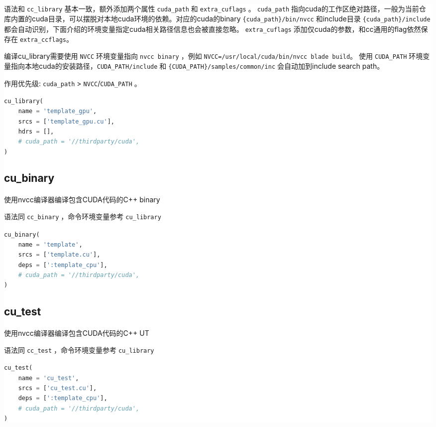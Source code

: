 语法和 `cc_library` 基本一致，额外添加两个属性 `cuda_path` 和 `extra_cuflags` 。
`cuda_path` 指向cuda的工作区绝对路径，一般为当前仓库内置的cuda目录，可以摆脱对本地cuda环境的依赖。对应的cuda的binary `{cuda_path}/bin/nvcc` 和include目录 `{cuda_path}/include` 都会自动识别，下面介绍的环境变量指定cuda相关路径信息也会被直接忽略。
`extra_cuflags` 添加仅cuda的参数，和cc通用的flag依然保存在 `extra_ccflags`。


编译cu_library需要使用 `NVCC` 环境变量指向 `nvcc binary` ，例如 `NVCC=/usr/local/cuda/bin/nvcc blade build`。
使用 `CUDA_PATH` 环境变量指向本地cuda的安装路径，`CUDA_PATH/include` 和 `{CUDA_PATH}/samples/common/inc` 会自动加到include search path。

作用优先级: `cuda_path` > `NVCC`/`CUDA_PATH` 。

```python
cu_library(
    name = 'template_gpu',
    srcs = ['template_gpu.cu'],
    hdrs = [],
    # cuda_path = '//thirdparty/cuda',
)
```

## cu_binary

使用nvcc编译器编译包含CUDA代码的C++ binary

语法同 `cc_binary` ，命令环境变量参考 `cu_library`

```python
cu_binary(
    name = 'template',
    srcs = ['template.cu'],
    deps = [':template_cpu'],
    # cuda_path = '//thirdparty/cuda',
)
```

## cu_test

使用nvcc编译器编译包含CUDA代码的C++ UT

语法同 `cc_test` ，命令环境变量参考 `cu_library`

```python
cu_test(
    name = 'cu_test',
    srcs = ['cu_test.cu'],
    deps = [':template_cpu'],
    # cuda_path = '//thirdparty/cuda',
)
```
